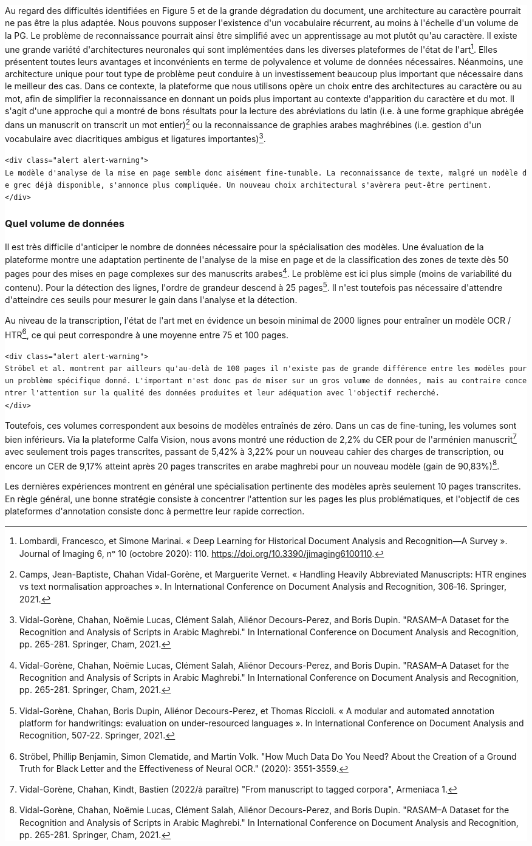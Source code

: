 Au regard des difficultés identifiées en Figure 5 et de la grande dégradation du document, une architecture au caractère pourrait ne pas être la plus adaptée. Nous pouvons supposer l'existence d'un vocabulaire récurrent, au moins à l'échelle d'un volume de la PG. Le problème de reconnaissance pourrait ainsi être simplifié avec un apprentissage au mot plutôt qu'au caractère. Il existe une grande variété d'architectures neuronales qui sont implémentées dans les diverses plateformes de l'état de l'art[^20]. Elles présentent toutes leurs avantages et inconvénients en terme de polyvalence et volume de données nécessaires. Néanmoins, une architecture unique pour tout type de problème peut conduire à un investissement beaucoup plus important que nécessaire dans le meilleur des cas. Dans ce contexte, la plateforme que nous utilisons opère un choix entre des architectures au caractère ou au mot, afin de simplifier la reconnaissance en donnant un poids plus important au contexte d'apparition du caractère et du mot. Il s'agit d'une approche qui a montré de bons résultats pour la lecture des abréviations du latin (i.e. à une forme graphique abrégée dans un manuscrit on transcrit un mot entier)[^21] ou la reconnaissance de graphies arabes maghrébines (i.e. gestion d'un vocabulaire avec diacritiques ambigus et ligatures importantes)[^22].

```
<div class="alert alert-warning">
Le modèle d'analyse de la mise en page semble donc aisément fine-tunable. La reconnaissance de texte, malgré un modèle de grec déjà disponible, s'annonce plus compliquée. Un nouveau choix architectural s'avèrera peut-être pertinent.
</div>
```

### Quel volume de données

Il est très difficile d'anticiper le nombre de données nécessaire pour la spécialisation des modèles. Une évaluation de la plateforme montre une adaptation pertinente de l'analyse de la mise en page et de la classification des zones de texte dès 50 pages pour des mises en page complexes sur des manuscrits arabes[^23]. Le problème est ici plus simple (moins de variabilité du contenu). Pour la détection des lignes, l'ordre de grandeur descend à 25 pages[^24]. Il n'est toutefois pas nécessaire d'attendre d'atteindre ces seuils pour mesurer le gain dans l'analyse et la détection.

Au niveau de la transcription, l'état de l'art met en évidence un besoin minimal de 2000 lignes pour entraîner un modèle OCR / HTR[^25], ce qui peut correspondre à une moyenne entre 75 et 100 pages.

```
<div class="alert alert-warning">
Ströbel et al. montrent par ailleurs qu'au-delà de 100 pages il n'existe pas de grande différence entre les modèles pour un problème spécifique donné. L'important n'est donc pas de miser sur un gros volume de données, mais au contraire concentrer l'attention sur la qualité des données produites et leur adéquation avec l'objectif recherché.
</div>
```

Toutefois, ces volumes correspondent aux besoins de modèles entraînés de zéro. Dans un cas de fine-tuning, les volumes sont bien inférieurs. Via la plateforme Calfa Vision, nous avons montré une réduction de 2,2% du CER pour de l'arménien manuscrit[^26] avec seulement trois pages transcrites, passant de 5,42% à 3,22% pour un nouveau cahier des charges de transcription, ou encore un CER de 9,17% atteint après 20 pages transcrites en arabe maghrebi pour un nouveau modèle (gain de 90,83%)[^27].

Les dernières expériences montrent en général une spécialisation pertinente des modèles après seulement 10 pages transcrites.
En règle général, une bonne stratégie consiste à concentrer l'attention sur les pages les plus problématiques, et l'objectif de ces plateformes d'annotation consiste donc à permettre leur rapide correction.


[^1]: Snydman, Stuart, Robert Sanderson, et Tom Cramer. « The International Image Interoperability Framework (IIIF): A community & technology approach for web-based images ». In Archiving Conference, 2015:16‑21. Society for Imaging Science and Technology, 2015.
[^2]: Kaoua, Ryad, Xi Shen, Alexandra Durr, Stavros Lazaris, David Picard, et Mathieu Aubry. « Image Collation: Matching Illustrations in Manuscripts ». In Document Analysis and Recognition – ICDAR 2021, édité par Josep Lladós, Daniel Lopresti, et Seiichi Uchida, 351‑66. Lecture Notes in Computer Science. Cham: Springer International Publishing, 2021. https://doi.org/10.1007/978-3-030-86337-1_24.
[^3]: Emanuela Boros, Emanuela, Alexis Toumi, Erwan Rouchet, Bastien Abadie, Dominique Stutzmann, et Christopher Kermorvant. « Automatic Page Classification in a Large Collection of Manuscripts Based on the International Image Interoperability Framework ». In 2019 International Conference on Document Analysis and Recognition (ICDAR), 756‑62, 2019. https://doi.org/10.1109/ICDAR.2019.00126.
[^4]: Seuret, Mathias, Anguelos Nicolaou, Dalia Rodríguez-Salas, Nikolaus Weichselbaumer, Dominique Stutzmann, Martin Mayr, Andreas Maier, et Vincent Christlein. « ICDAR 2021 Competition on Historical Document Classification ». In Document Analysis and Recognition – ICDAR 2021, édité par Josep Lladós, Daniel Lopresti, et Seiichi Uchida, 618‑34. Lecture Notes in Computer Science. Cham: Springer International Publishing, 2021. https://doi.org/10.1007/978-3-030-86337-1_41.
[^5]: Il existe une grande variété de datasets existants réalisés dans divers cadres de recherche, les personnes intéressées et à la recherche de données pourront notamment trouver un grand nombre de données disponibles dans le cadre de l'[initiative HTR United](https://htr-united.github.io). Alix Chagué, Thibault Clérice, Laurent Romary. HTR-United : Mutualisons la vérité de terrain !. DHNord2021 - Publier, partager, réutiliser les données de la recherche : les data papers et leurs enjeux, MESHS, Nov 2021, Lille, France. (hal-03398740)
[^6]: Nous pouvons par exemple citer le programme « [Scripta-PSL. Histoire et pratiques de l'écrit](https://scripta.psl.eu/en/) » qui vise notamment à intégrer dans les humanités numériques une grande variété de langues et écritures anciennes et rares ; l'[Ottoman Text Recognition Network](https://otrn.univie.ac.at/) pour le traitement des graphies utilisées lors de la période ottomane ; ou encore le [Groupement d'Intérêt Scientifique Moyen-Orient et mondes musulmans (GIS MOMM)](http://majlis-remomm.fr/en/) qui, en partenariat avec la [BULAC](https://www.bulac.fr/) et [Calfa](https://calfa.fr), produit des jeux de données pour le [traitement des graphies arabes maghrébines](https://calfa.fr/blog/26).
[^7]: Le *crowdsourcing* peut prendre la forme d'ateliers dédiés avec un public restreint, mais est aussi largement ouvert à tout public bénévole qui souhaite occasionnellement transcrire des documents, comme le propose la [plateforme Transcrire](https://transcrire.huma-num.fr) proposée par Huma-Num.
[^8]: Reul, Christian, Dennis Christ, Alexander Hartelt, Nico Balbach, Maximilian Wehner, Uwe Springmann, Christoph Wick, Christine Grundig, Andreas Büttner, et Frank Puppe. « OCR4all—An open-source tool providing a (semi-) automatic OCR workflow for historical printings ». Applied Sciences 9, nᵒ 22 (2019): 4853.
[^9]: Vidal-Gorène, Chahan, Boris Dupin, Aliénor Decours-Perez, and Thomas Riccioli. "A modular and automated annotation platform for handwritings: evaluation on under-resourced languages." In International Conference on Document Analysis and Recognition, pp. 507-522. Springer, Cham, 2021.
[^10]: J-B. Camps, "Introduction à la philologie computationnelle. Science des données et science des textes : De l'acquisition du texte à l'analyse", [conférence](https://www.youtube.com/watch?v=DK7oxn-v0YU) donnée le 7 décembre 2020 dans le cadre de la formation en ligne "Etudier et publier les textes arabes avec le numérique". 
[^11]: Camps, J. B., Vidal-Gorène, C., & Vernet, M. (2021, September). Handling Heavily Abbreviated Manuscripts: HTR engines vs text normalisation approaches. In International Conference on Document Analysis and Recognition (pp. 306-316). Springer, Cham.
[^12]: Pour davantage de manipulations unicodes en grec ancien : https://jktauber.com/articles/python-unicode-ancient-greek/ [consulté le 12 février 2022]
[^13]: https://github.com/pharos-alexandria/ocr-greek_cursive, https://ryanfb.github.io/kraken-gaza-iliad/groundtruth/ et https://ryanfb.github.io/kraken-voulgaris-aeneid/groundtruth/
[^14]: Matteo, R., Sven, N. M., & Bruce, R. (2021, September). Optical Character Recognition of 19th Century Classical Commentaries: the Current State of Affairs. In The 6th International Workshop on Historical Document Imaging and Processing (pp. 1-6). Dataset également [disponible sur Github](https://github.com/AjaxMultiCommentary/GT-commentaries-OCR).
[^15]: Le modèle n'est pas évalué sur la Patrologie Grecque à ce stade. Le taux d'erreur est obtenu sur un ensemble de test extrait de ces trois datasets.
[^16]: Breuel, Thomas M. "The OCRopus open source OCR system." In Document recognition and retrieval XV, vol. 6815, p. 68150F. International Society for Optics and Photonics, 2008.
[^17]: Vidal-Gorène, Chahan, Boris Dupin, Aliénor Decours-Perez, et Thomas Riccioli. « A modular and automated annotation platform for handwritings: evaluation on under-resourced languages ». In International Conference on Document Analysis and Recognition, 507‑22. Springer, 2021.
[^18]: Vidal-Gorène, Chahan, Boris Dupin, Aliénor Decours-Perez, et Thomas Riccioli. « A modular and automated annotation platform for handwritings: evaluation on under-resourced languages ». In International Conference on Document Analysis and Recognition, 507‑22. Springer, 2021.
[^19]: L'étape de reconnaissance de texte (OCR ou HTR) est proposée sur demande et dans le cadre de projets dédiés ou partenaires. Les deux premières étapes du traitement sont quant à elles gratuites et utilisables sans limite.
[^20]: Lombardi, Francesco, et Simone Marinai. « Deep Learning for Historical Document Analysis and Recognition—A Survey ». Journal of Imaging 6, nᵒ 10 (octobre 2020): 110. https://doi.org/10.3390/jimaging6100110.
[^21]: Camps, Jean-Baptiste, Chahan Vidal-Gorène, et Marguerite Vernet. « Handling Heavily Abbreviated Manuscripts: HTR engines vs text normalisation approaches ». In International Conference on Document Analysis and Recognition, 306‑16. Springer, 2021.
[^22]: Vidal-Gorène, Chahan, Noëmie Lucas, Clément Salah, Aliénor Decours-Perez, and Boris Dupin. "RASAM–A Dataset for the Recognition and Analysis of Scripts in Arabic Maghrebi." In International Conference on Document Analysis and Recognition, pp. 265-281. Springer, Cham, 2021.
[^23]: Vidal-Gorène, Chahan, Noëmie Lucas, Clément Salah, Aliénor Decours-Perez, and Boris Dupin. "RASAM–A Dataset for the Recognition and Analysis of Scripts in Arabic Maghrebi." In International Conference on Document Analysis and Recognition, pp. 265-281. Springer, Cham, 2021.
[^24]: Vidal-Gorène, Chahan, Boris Dupin, Aliénor Decours-Perez, et Thomas Riccioli. « A modular and automated annotation platform for handwritings: evaluation on under-resourced languages ». In International Conference on Document Analysis and Recognition, 507‑22. Springer, 2021.
[^25]: Ströbel, Phillip Benjamin, Simon Clematide, and Martin Volk. "How Much Data Do You Need? About the Creation of a Ground Truth for Black Letter and the Effectiveness of Neural OCR." (2020): 3551-3559.
[^26]: Vidal-Gorène, Chahan, Kindt, Bastien (2022/à paraître) "From manuscript to tagged corpora", Armeniaca 1.
[^27]: Vidal-Gorène, Chahan, Noëmie Lucas, Clément Salah, Aliénor Decours-Perez, and Boris Dupin. "RASAM–A Dataset for the Recognition and Analysis of Scripts in Arabic Maghrebi." In International Conference on Document Analysis and Recognition, pp. 265-281. Springer, Cham, 2021.
[^28]: Pour en savoir plus sur la métrique utilisée, se référer à Vidal-Gorène, Chahan, Boris Dupin, Aliénor Decours-Perez, et Thomas Riccioli. « A modular and automated annotation platform for handwritings: evaluation on under-resourced languages ». In International Conference on Document Analysis and Recognition, 507‑22. Springer, 2021.
[^29]: Le dataset RASAM est disponible au format pageXML sur [Github](https://github.com/calfa-co/rasam-dataset). Il est le résultat d'un hackathon participatif ayant regroupé 14 personnes organisé par le GIS MOMM, la BULAC, Calfa, avec le soutien du ministère français de l'enseignement supérieur et de la recherche.